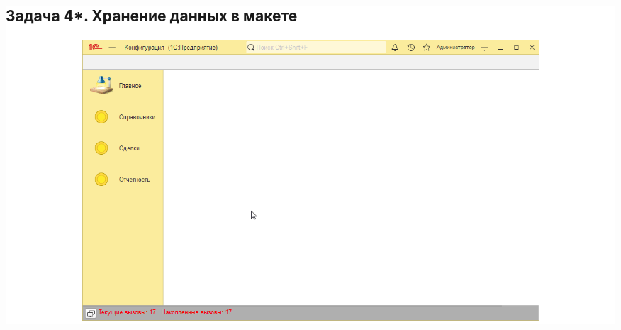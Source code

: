## Задача 4*. Хранение данных в макете

<p align="center" width="100%">
  <img width="75%" src="src/example_6_3_4.gif"> 
</p>
